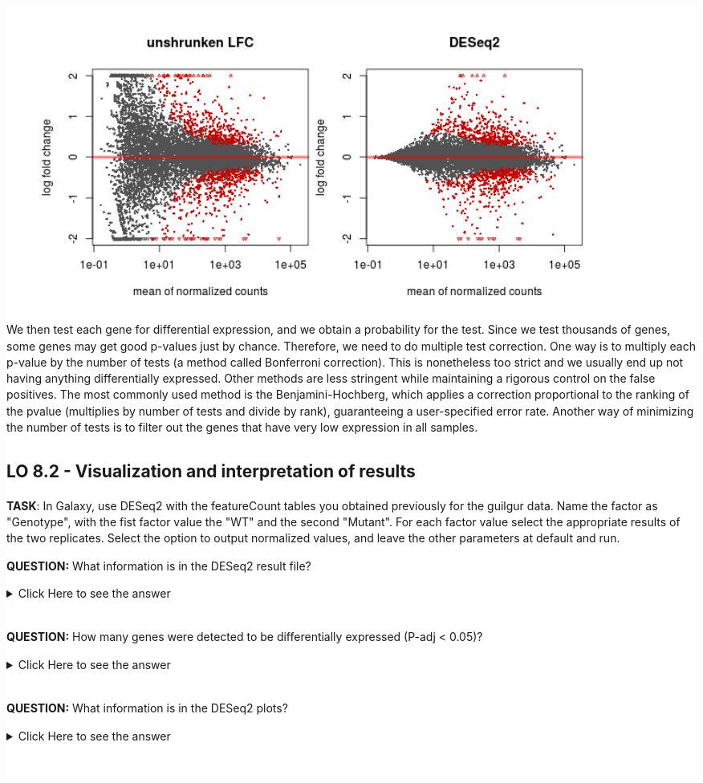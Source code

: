 ![LFC reestimation](images/reestimated_lfc.jpg)

We then test each gene for differential expression, and we obtain a probability for the test. Since we test thousands of genes, some genes may get good p-values just by chance. Therefore, we need to do multiple test correction. One way is to multiply each p-value by the number of tests (a method called Bonferroni correction). This is nonetheless too strict and we usually end up not having anything differentially expressed. Other methods are less stringent while maintaining a rigorous control on the false positives. The most commonly used method is the Benjamini-Hochberg, which applies a correction proportional to the ranking of the pvalue (multiplies by number of tests and divide by rank), guaranteeing a user-specified error rate. Another way of minimizing the number of tests is to filter out the genes that have very low expression in all samples.  


## <a id="LO8.2">LO 8.2 - Visualization and interpretation of results</a>

**TASK**: In Galaxy, use DESeq2 with the featureCount tables you obtained previously for the guilgur data. Name the factor as "Genotype", with the fist factor value the "WT" and the second "Mutant". For each factor value select the appropriate results of the two replicates. Select the option to output normalized values, and leave the other parameters at default and run.

**QUESTION:** What information is in the DESeq2 result file?
<details><summary>Click Here to see the answer</summary></details>
<br/>

**QUESTION:** How many genes were detected to be differentially expressed (P-adj < 0.05)?
<details><summary>Click Here to see the answer</summary></details>
<br/>

**QUESTION:** What information is in the DESeq2 plots?
<details><summary>Click Here to see the answer</summary></details>
<br/>
<br/>

